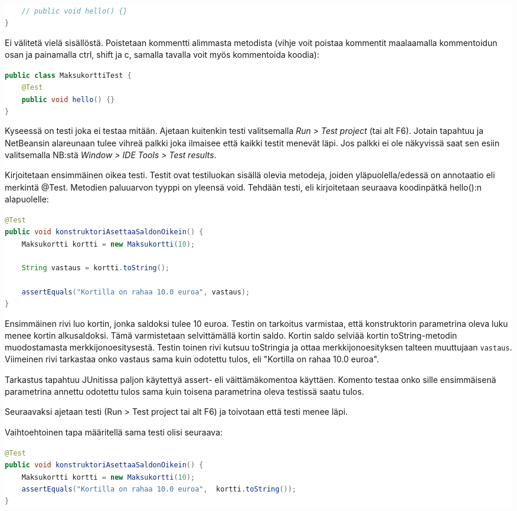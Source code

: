 ``` java
    // public void hello() {}
}

```

Ei välitetä vielä sisällöstä. Poistetaan kommentti alimmasta metodista (vihje voit poistaa kommentit maalaamalla kommentoidun osan ja painamalla ctrl, shift ja c, samalla tavalla voit myös kommentoida koodia):

``` java
public class MaksukorttiTest {
    @Test
    public void hello() {}
}

```

Kyseessä on testi joka ei testaa mitään. Ajetaan kuitenkin testi valitsemalla _Run > Test project_ (tai alt F6). Jotain tapahtuu ja NetBeansin alareunaan tulee vihreä palkki joka ilmaisee että kaikki testit menevät läpi. Jos palkki ei ole näkyvissä  saat sen esiin valitsemalla NB:stä _Window > IDE Tools > Test results_.

Kirjoitetaan ensimmäinen oikea testi. Testit ovat testiluokan sisällä olevia metodeja, joiden yläpuolella/edessä on annotaatio eli merkintä @Test. Metodien paluuarvon tyyppi on yleensä void. Tehdään testi, eli kirjoitetaan seuraava koodinpätkä hello():n alapuolelle:

``` java
@Test
public void konstruktoriAsettaaSaldonOikein() {
    Maksukortti kortti = new Maksukortti(10);
    
    String vastaus = kortti.toString(); 

    assertEquals("Kortilla on rahaa 10.0 euroa", vastaus);
}
```

Ensimmäinen rivi luo kortin, jonka saldoksi tulee 10 euroa. Testin on tarkoitus varmistaa, että konstruktorin parametrina oleva luku menee kortin alkusaldoksi. Tämä varmistetaan selvittämällä kortin saldo. Kortin saldo selviää kortin toString-metodin muodostamasta merkkijonoesitysestä. Testin toinen rivi kutsuu toStringia ja ottaa merkkijonoesityksen talteen muuttujaan `vastaus`. Viimeinen rivi tarkastaa onko vastaus sama kuin odotettu tulos, eli "Kortilla on rahaa 10.0 euroa".

Tarkastus tapahtuu JUnitissa paljon käytettyä assert- eli väittämäkomentoa käyttäen. Komento testaa onko sille ensimmäisenä parametrina annettu odotettu tulos sama kuin toisena parametrina oleva testissä saatu tulos.

Seuraavaksi ajetaan testi (Run > Test project tai alt F6) ja toivotaan että testi menee läpi.

Vaihtoehtoinen tapa määritellä sama testi olisi seuraava:

``` java
@Test
public void konstruktoriAsettaaSaldonOikein() {
    Maksukortti kortti = new Maksukortti(10);       
    assertEquals("Kortilla on rahaa 10.0 euroa",  kortti.toString());
}
```
